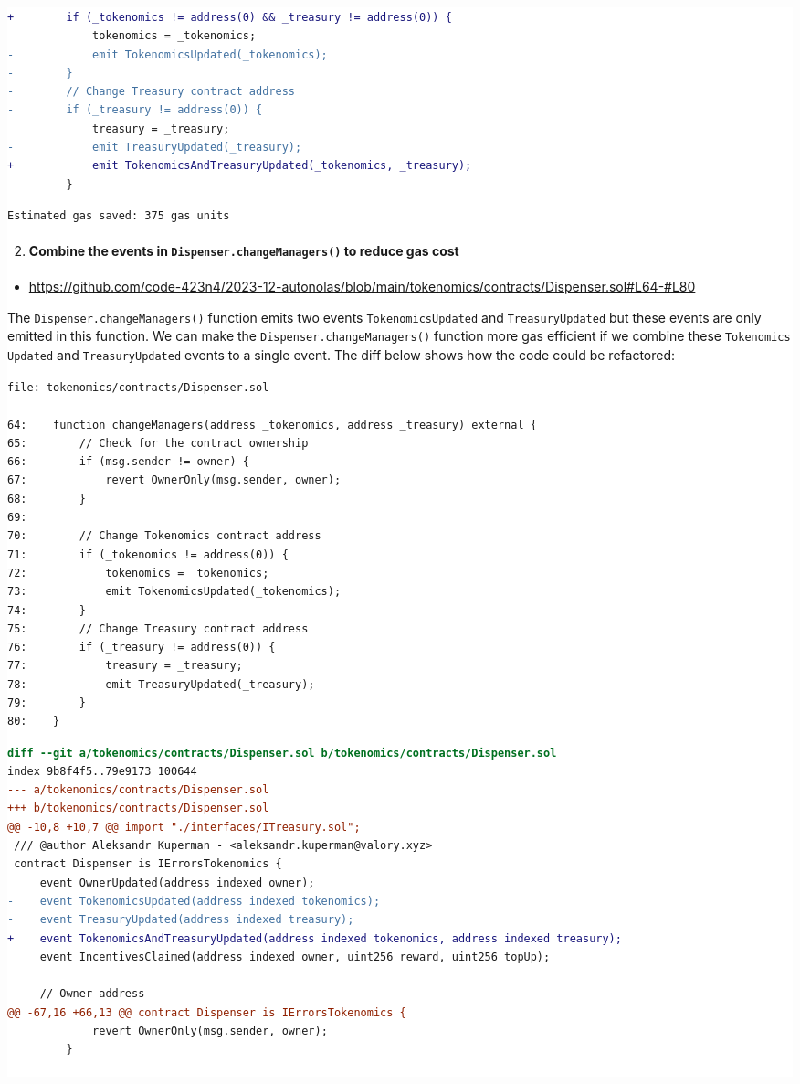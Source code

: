 ```diff
+        if (_tokenomics != address(0) && _treasury != address(0)) {
             tokenomics = _tokenomics;
-            emit TokenomicsUpdated(_tokenomics);
-        }
-        // Change Treasury contract address
-        if (_treasury != address(0)) {
             treasury = _treasury;
-            emit TreasuryUpdated(_treasury);
+            emit TokenomicsAndTreasuryUpdated(_tokenomics, _treasury);
         }
```
```
Estimated gas saved: 375 gas units
```


2. #### Combine the events in `Dispenser.changeManagers()` to reduce gas cost
- https://github.com/code-423n4/2023-12-autonolas/blob/main/tokenomics/contracts/Dispenser.sol#L64-#L80

The `Dispenser.changeManagers()` function emits two events `TokenomicsUpdated` and `TreasuryUpdated` but these events are only emitted in this function. We can make the `Dispenser.changeManagers()` function more gas efficient if we combine these `TokenomicsUpdated` and `TreasuryUpdated` events to a single event. The diff below shows how the code could be refactored:

```solidity
file: tokenomics/contracts/Dispenser.sol

64:    function changeManagers(address _tokenomics, address _treasury) external {
65:        // Check for the contract ownership
66:        if (msg.sender != owner) {
67:            revert OwnerOnly(msg.sender, owner);
68:        }
69:
70:        // Change Tokenomics contract address
71:        if (_tokenomics != address(0)) {
72:            tokenomics = _tokenomics;
73:            emit TokenomicsUpdated(_tokenomics);
74:        }
75:        // Change Treasury contract address
76:        if (_treasury != address(0)) {
77:            treasury = _treasury;
78:            emit TreasuryUpdated(_treasury);
79:        }
80:    }
```

```diff
diff --git a/tokenomics/contracts/Dispenser.sol b/tokenomics/contracts/Dispenser.sol             
index 9b8f4f5..79e9173 100644                                                                    
--- a/tokenomics/contracts/Dispenser.sol                                                         
+++ b/tokenomics/contracts/Dispenser.sol                                                         
@@ -10,8 +10,7 @@ import "./interfaces/ITreasury.sol";                                           
 /// @author Aleksandr Kuperman - <aleksandr.kuperman@valory.xyz>                                
 contract Dispenser is IErrorsTokenomics {                                                       
     event OwnerUpdated(address indexed owner);                                                  
-    event TokenomicsUpdated(address indexed tokenomics);                                        
-    event TreasuryUpdated(address indexed treasury);                                            
+    event TokenomicsAndTreasuryUpdated(address indexed tokenomics, address indexed treasury);   
     event IncentivesClaimed(address indexed owner, uint256 reward, uint256 topUp);              
                                                                                                 
     // Owner address                                                                            
@@ -67,16 +66,13 @@ contract Dispenser is IErrorsTokenomics {                                    
             revert OwnerOnly(msg.sender, owner);                                                
         }                                                                                       
                                                                                                 
```